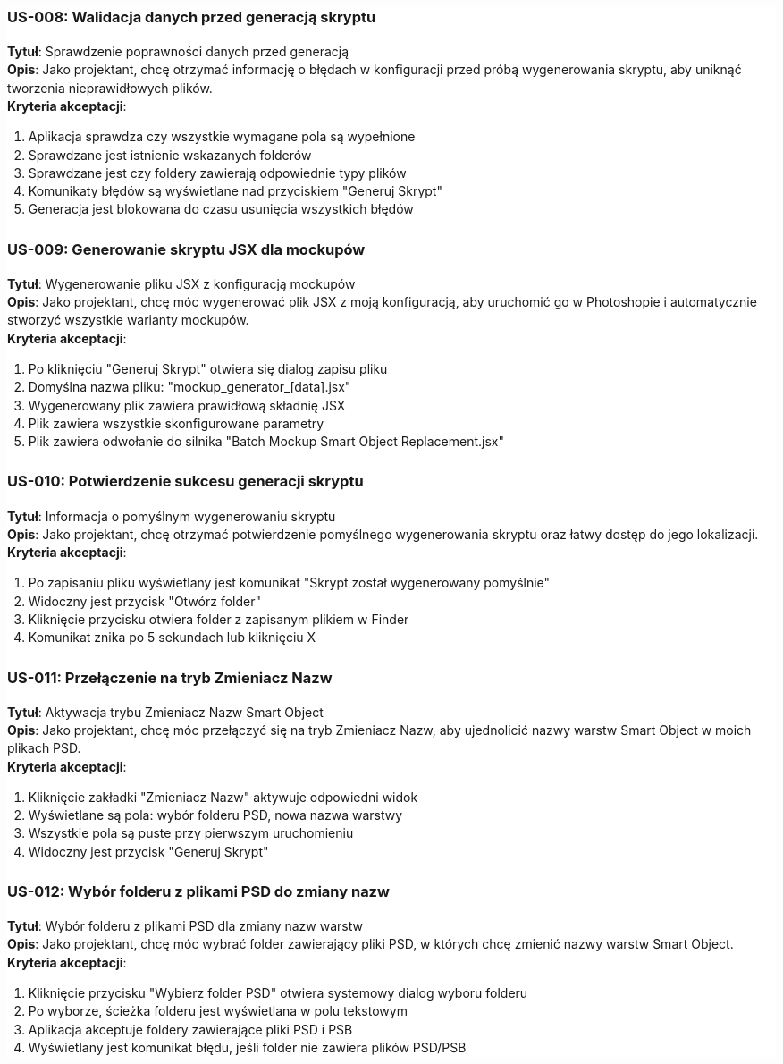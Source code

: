 ### US-008: Walidacja danych przed generacją skryptu
**Tytuł**: Sprawdzenie poprawności danych przed generacją  
**Opis**: Jako projektant, chcę otrzymać informację o błędach w konfiguracji przed próbą wygenerowania skryptu, aby uniknąć tworzenia nieprawidłowych plików.  
**Kryteria akceptacji**:
1. Aplikacja sprawdza czy wszystkie wymagane pola są wypełnione
2. Sprawdzane jest istnienie wskazanych folderów
3. Sprawdzane jest czy foldery zawierają odpowiednie typy plików
4. Komunikaty błędów są wyświetlane nad przyciskiem "Generuj Skrypt"
5. Generacja jest blokowana do czasu usunięcia wszystkich błędów

### US-009: Generowanie skryptu JSX dla mockupów
**Tytuł**: Wygenerowanie pliku JSX z konfiguracją mockupów  
**Opis**: Jako projektant, chcę móc wygenerować plik JSX z moją konfiguracją, aby uruchomić go w Photoshopie i automatycznie stworzyć wszystkie warianty mockupów.  
**Kryteria akceptacji**:
1. Po kliknięciu "Generuj Skrypt" otwiera się dialog zapisu pliku
2. Domyślna nazwa pliku: "mockup_generator_[data].jsx"
3. Wygenerowany plik zawiera prawidłową składnię JSX
4. Plik zawiera wszystkie skonfigurowane parametry
5. Plik zawiera odwołanie do silnika "Batch Mockup Smart Object Replacement.jsx"

### US-010: Potwierdzenie sukcesu generacji skryptu
**Tytuł**: Informacja o pomyślnym wygenerowaniu skryptu  
**Opis**: Jako projektant, chcę otrzymać potwierdzenie pomyślnego wygenerowania skryptu oraz łatwy dostęp do jego lokalizacji.  
**Kryteria akceptacji**:
1. Po zapisaniu pliku wyświetlany jest komunikat "Skrypt został wygenerowany pomyślnie"
2. Widoczny jest przycisk "Otwórz folder"
3. Kliknięcie przycisku otwiera folder z zapisanym plikiem w Finder
4. Komunikat znika po 5 sekundach lub kliknięciu X

### US-011: Przełączenie na tryb Zmieniacz Nazw
**Tytuł**: Aktywacja trybu Zmieniacz Nazw Smart Object  
**Opis**: Jako projektant, chcę móc przełączyć się na tryb Zmieniacz Nazw, aby ujednolicić nazwy warstw Smart Object w moich plikach PSD.  
**Kryteria akceptacji**:
1. Kliknięcie zakładki "Zmieniacz Nazw" aktywuje odpowiedni widok
2. Wyświetlane są pola: wybór folderu PSD, nowa nazwa warstwy
3. Wszystkie pola są puste przy pierwszym uruchomieniu
4. Widoczny jest przycisk "Generuj Skrypt"

### US-012: Wybór folderu z plikami PSD do zmiany nazw
**Tytuł**: Wybór folderu z plikami PSD dla zmiany nazw warstw  
**Opis**: Jako projektant, chcę móc wybrać folder zawierający pliki PSD, w których chcę zmienić nazwy warstw Smart Object.  
**Kryteria akceptacji**:
1. Kliknięcie przycisku "Wybierz folder PSD" otwiera systemowy dialog wyboru folderu
2. Po wyborze, ścieżka folderu jest wyświetlana w polu tekstowym
3. Aplikacja akceptuje foldery zawierające pliki PSD i PSB
4. Wyświetlany jest komunikat błędu, jeśli folder nie zawiera plików PSD/PSB
